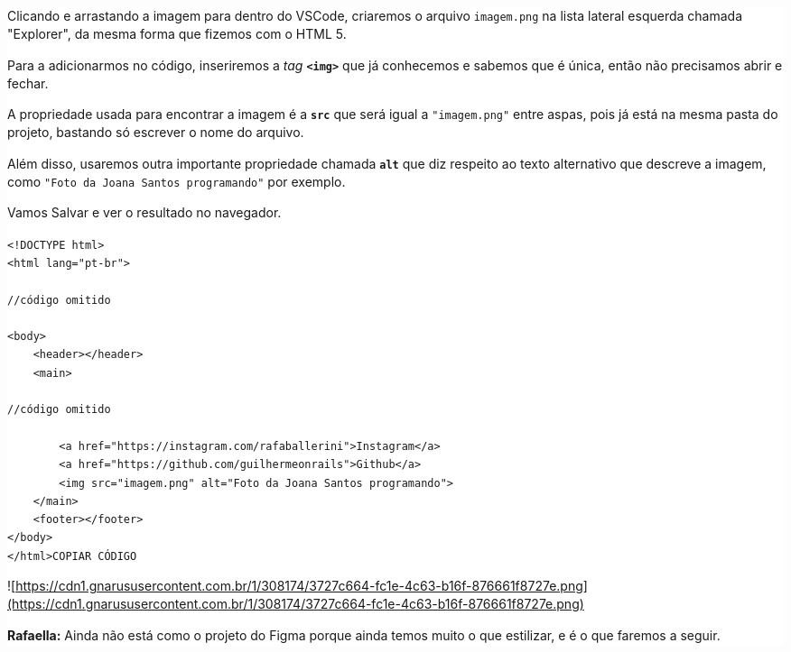 Clicando e arrastando a imagem para dentro do VSCode, criaremos o arquivo `imagem.png` na lista lateral esquerda chamada "Explorer", da mesma forma que fizemos com o HTML 5.

Para a adicionarmos no código, inseriremos a *tag* **`<img>`** que já conhecemos e sabemos que é única, então não precisamos abrir e fechar.

A propriedade usada para encontrar a imagem é a **`src`** que será igual a `"imagem.png"` entre aspas, pois já está na mesma pasta do projeto, bastando só escrever o nome do arquivo.

Além disso, usaremos outra importante propriedade chamada **`alt`** que diz respeito ao texto alternativo que descreve a imagem, como `"Foto da Joana Santos programando"` por exemplo.

Vamos Salvar e ver o resultado no navegador.

```
<!DOCTYPE html>
<html lang="pt-br">

//código omitido

<body>
    <header></header>
    <main>

//código omitido

        <a href="https://instagram.com/rafaballerini">Instagram</a>
        <a href="https://github.com/guilhermeonrails">Github</a>
        <img src="imagem.png" alt="Foto da Joana Santos programando">
    </main>
    <footer></footer>
</body>
</html>COPIAR CÓDIGO
```

![https://cdn1.gnarususercontent.com.br/1/308174/3727c664-fc1e-4c63-b16f-876661f8727e.png](https://cdn1.gnarususercontent.com.br/1/308174/3727c664-fc1e-4c63-b16f-876661f8727e.png)

**Rafaella:** Ainda não está como o projeto do Figma porque ainda temos muito o que estilizar, e é o que faremos a seguir.